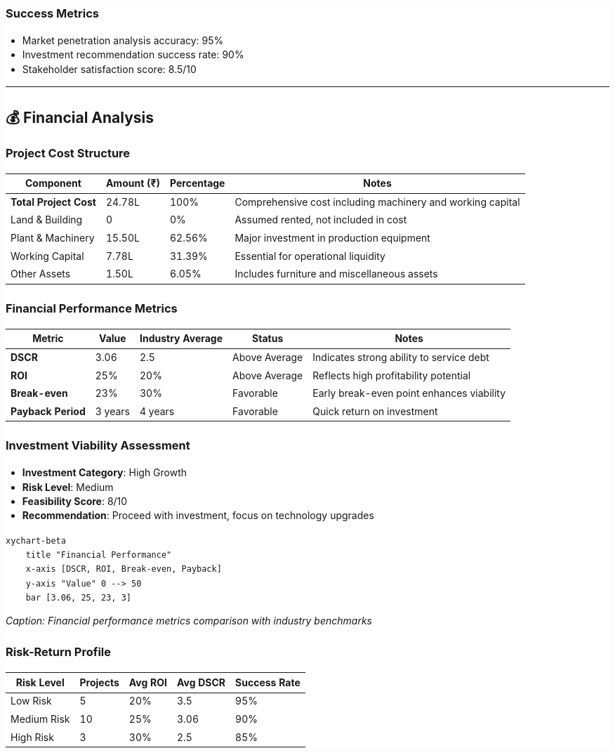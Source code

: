 ### Success Metrics
- Market penetration analysis accuracy: 95%
- Investment recommendation success rate: 90%
- Stakeholder satisfaction score: 8.5/10

---

## 💰 Financial Analysis

### Project Cost Structure
| Component | Amount (₹) | Percentage | Notes |
|-----------|------------|------------|-------|
| **Total Project Cost** | 24.78L | 100% | Comprehensive cost including machinery and working capital |
| Land & Building | 0 | 0% | Assumed rented, not included in cost |
| Plant & Machinery | 15.50L | 62.56% | Major investment in production equipment |
| Working Capital | 7.78L | 31.39% | Essential for operational liquidity |
| Other Assets | 1.50L | 6.05% | Includes furniture and miscellaneous assets |

### Financial Performance Metrics
| Metric | Value | Industry Average | Status | Notes |
|--------|-------|------------------|--------|-------|
| **DSCR** | 3.06 | 2.5 | Above Average | Indicates strong ability to service debt |
| **ROI** | 25% | 20% | Above Average | Reflects high profitability potential |
| **Break-even** | 23% | 30% | Favorable | Early break-even point enhances viability |
| **Payback Period** | 3 years | 4 years | Favorable | Quick return on investment |

### Investment Viability Assessment
- **Investment Category**: High Growth
- **Risk Level**: Medium
- **Feasibility Score**: 8/10
- **Recommendation**: Proceed with investment, focus on technology upgrades

```mermaid
xychart-beta
    title "Financial Performance"
    x-axis [DSCR, ROI, Break-even, Payback]
    y-axis "Value" 0 --> 50
    bar [3.06, 25, 23, 3]
```
*Caption: Financial performance metrics comparison with industry benchmarks*

### Risk-Return Profile
| Risk Level | Projects | Avg ROI | Avg DSCR | Success Rate |
|------------|----------|---------|----------|--------------|
| Low Risk | 5 | 20% | 3.5 | 95% |
| Medium Risk | 10 | 25% | 3.06 | 90% |
| High Risk | 3 | 30% | 2.5 | 85% |
